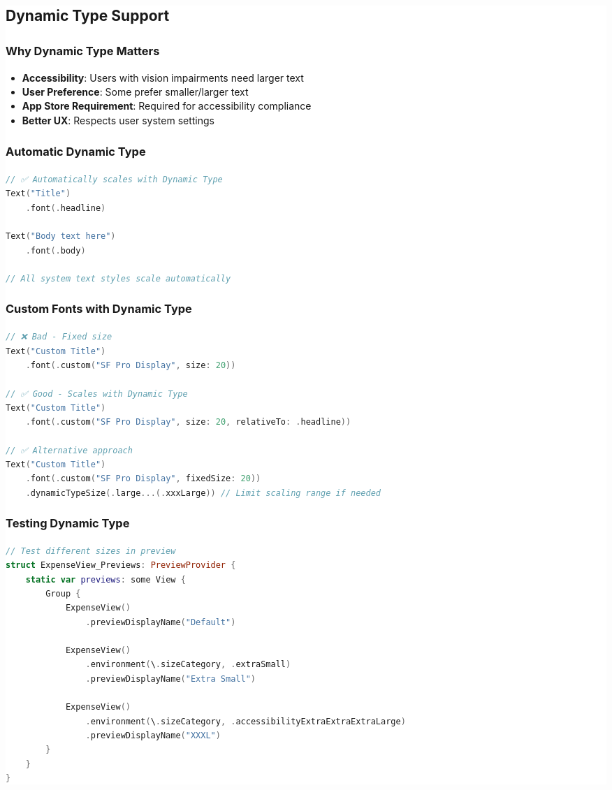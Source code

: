 ## Dynamic Type Support

### Why Dynamic Type Matters

- **Accessibility**: Users with vision impairments need larger text
- **User Preference**: Some prefer smaller/larger text
- **App Store Requirement**: Required for accessibility compliance
- **Better UX**: Respects user system settings

### Automatic Dynamic Type

```swift
// ✅ Automatically scales with Dynamic Type
Text("Title")
    .font(.headline)

Text("Body text here")
    .font(.body)

// All system text styles scale automatically
```

### Custom Fonts with Dynamic Type

```swift
// ❌ Bad - Fixed size
Text("Custom Title")
    .font(.custom("SF Pro Display", size: 20))

// ✅ Good - Scales with Dynamic Type
Text("Custom Title")
    .font(.custom("SF Pro Display", size: 20, relativeTo: .headline))

// ✅ Alternative approach
Text("Custom Title")
    .font(.custom("SF Pro Display", fixedSize: 20))
    .dynamicTypeSize(.large...(.xxxLarge)) // Limit scaling range if needed
```

### Testing Dynamic Type

```swift
// Test different sizes in preview
struct ExpenseView_Previews: PreviewProvider {
    static var previews: some View {
        Group {
            ExpenseView()
                .previewDisplayName("Default")

            ExpenseView()
                .environment(\.sizeCategory, .extraSmall)
                .previewDisplayName("Extra Small")

            ExpenseView()
                .environment(\.sizeCategory, .accessibilityExtraExtraExtraLarge)
                .previewDisplayName("XXXL")
        }
    }
}
```
